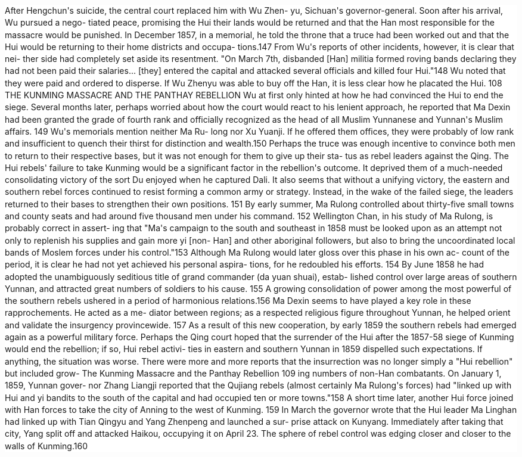 After Hengchun's suicide, the central court replaced him with Wu Zhen- yu, Sichuan's governor-general. Soon after his arrival, Wu pursued a nego- tiated peace, promising the Hui their lands would be returned and that the Han most responsible for the massacre would be punished. In December 1857, in a memorial, he told the throne that a truce had been worked out and that the Hui would be returning to their home districts and occupa- tions.147 From Wu's reports of other incidents, however, it is clear that nei- ther side had completely set aside its resentment. "On March 7th, disbanded [Han] militia formed roving bands declaring they had not been paid their salaries... [they] entered the capital and attacked several officials and killed four Hui."148 Wu noted that they were paid and ordered to disperse. If Wu Zhenyu was able to buy off the Han, it is less clear how he placated the Hui.
108 THE KUNMING MASSACRE AND THE PANTHAY REBELLION
Wu at first only hinted at how he had convinced the Hui to end the siege. Several months later, perhaps worried about how the court would react to his lenient approach, he reported that Ma Dexin had been granted the grade of fourth rank and officially recognized as the head of all Muslim Yunnanese and Yunnan's Muslim affairs. 149 Wu's memorials mention neither Ma Ru- long nor Xu Yuanji. If he offered them offices, they were probably of low rank and insufficient to quench their thirst for distinction and wealth.150 Perhaps the truce was enough incentive to convince both men to return to their respective bases, but it was not enough for them to give up their sta- tus as rebel leaders against the Qing.
The Hui rebels' failure to take Kunming would be a significant factor in the rebellion's outcome. It deprived them of a much-needed consolidating victory of the sort Du enjoyed when he captured Dali. It also seems that without a unifying victory, the eastern and southern rebel forces continued to resist forming a common army or strategy. Instead, in the wake of the failed siege, the leaders returned to their bases to strengthen their own positions. 151
By early summer, Ma Rulong controlled about thirty-five small towns and county seats and had around five thousand men under his command. 152 Wellington Chan, in his study of Ma Rulong, is probably correct in assert- ing that "Ma's campaign to the south and southeast in 1858 must be looked upon as an attempt not only to replenish his supplies and gain more yi [non- Han] and other aboriginal followers, but also to bring the uncoordinated local bands of Moslem forces under his control."153
Although Ma Rulong would later gloss over this phase in his own ac- count of the period, it is clear he had not yet achieved his personal aspira- tions, for he redoubled his efforts. 154 By June 1858 he had adopted the unambiguously seditious title of grand commander (da yuan shuai), estab- lished control over large areas of southern Yunnan, and attracted great numbers of soldiers to his cause. 155
A growing consolidation of power among the most powerful of the southern rebels ushered in a period of harmonious relations.156 Ma Dexin seems to have played a key role in these rapprochements. He acted as a me- diator between regions; as a respected religious figure throughout Yunnan, he helped orient and validate the insurgency provincewide. 157 As a result of this new cooperation, by early 1859 the southern rebels had emerged again as a powerful military force.
Perhaps the Qing court hoped that the surrender of the Hui after the 1857-58 siege of Kunming would end the rebellion; if so, Hui rebel activi- ties in eastern and southern Yunnan in 1859 dispelled such expectations. If anything, the situation was worse. There were more and more reports that the insurrection was no longer simply a "Hui rebellion" but included grow-
The Kunming Massacre and the Panthay Rebellion
109
ing numbers of non-Han combatants. On January 1, 1859, Yunnan gover- nor Zhang Liangji reported that the Qujiang rebels (almost certainly Ma Rulong's forces) had "linked up with Hui and yi bandits to the south of the capital and had occupied ten or more towns."158 A short time later, another Hui force joined with Han forces to take the city of Anning to the west of Kunming. 159 In March the governor wrote that the Hui leader Ma Linghan had linked up with Tian Qingyu and Yang Zhenpeng and launched a sur- prise attack on Kunyang. Immediately after taking that city, Yang split off and attacked Haikou, occupying it on April 23. The sphere of rebel control was edging closer and closer to the walls of Kunming.160